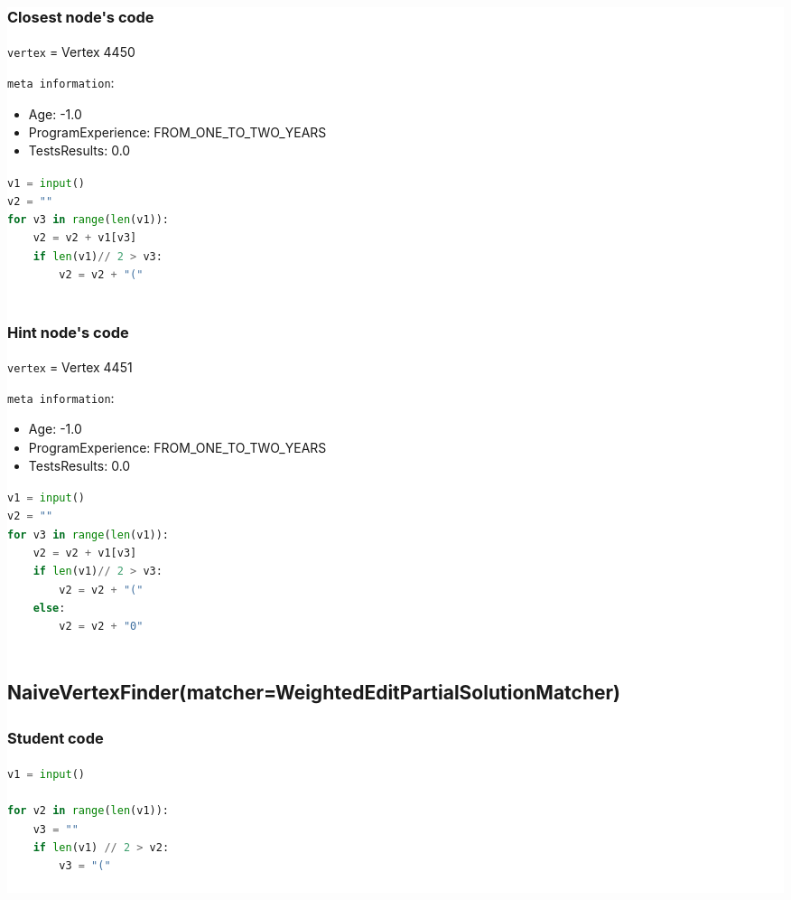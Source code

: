 ### Closest node's code
`vertex` = Vertex 4450

`meta information`:
* Age: -1.0
* ProgramExperience: FROM_ONE_TO_TWO_YEARS
* TestsResults: 0.0


```python
v1 = input()
v2 = ""
for v3 in range(len(v1)):
    v2 = v2 + v1[v3]
    if len(v1)// 2 > v3:
        v2 = v2 + "("
        
```

### Hint node's code 
`vertex` = Vertex 4451

`meta information`:
* Age: -1.0
* ProgramExperience: FROM_ONE_TO_TWO_YEARS
* TestsResults: 0.0


```python
v1 = input()
v2 = ""
for v3 in range(len(v1)):
    v2 = v2 + v1[v3]
    if len(v1)// 2 > v3:
        v2 = v2 + "("
    else:
        v2 = v2 + "0"
        
```
## NaiveVertexFinder(matcher=WeightedEditPartialSolutionMatcher)

### Student code
```python
v1 = input()

for v2 in range(len(v1)):
    v3 = ""
    if len(v1) // 2 > v2:
        v3 = "("
        
```
